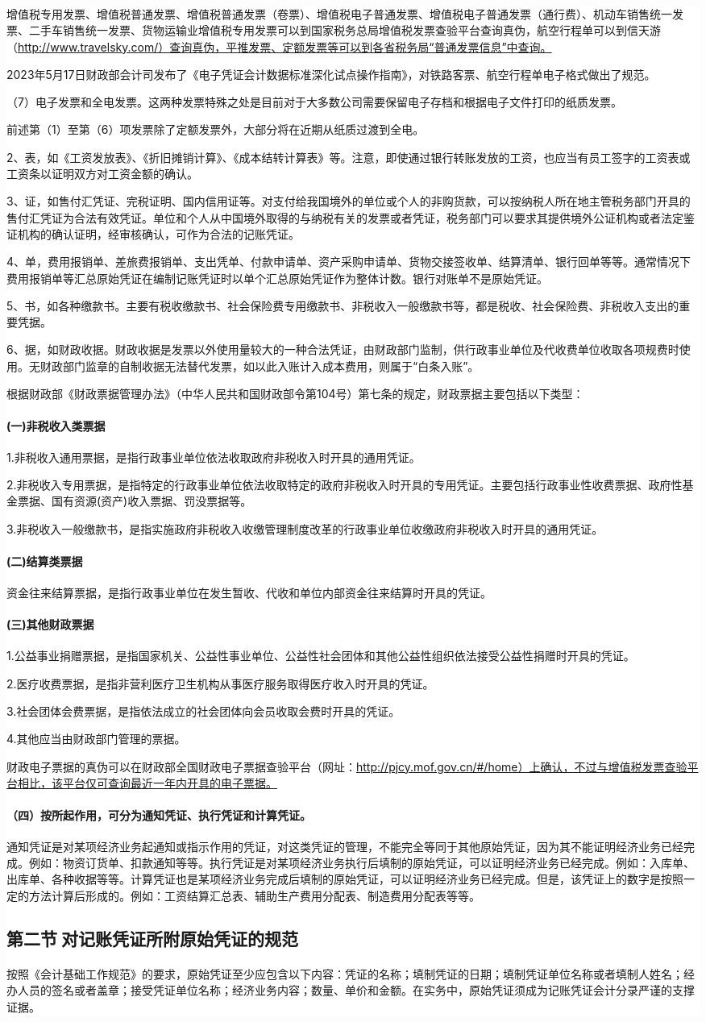 增值税专用发票、增值税普通发票、增值税普通发票（卷票）、增值税电子普通发票、增值税电子普通发票（通行费）、机动车销售统一发票、二手车销售统一发票、货物运输业增值税专用发票可以到国家税务总局增值税发票查验平台查询真伪，航空行程单可以到信天游（http://www.travelsky.com/）查询真伪，平推发票、定额发票等可以到各省税务局“普通发票信息”中查询。

2023年5月17日财政部会计司发布了《电子凭证会计数据标准深化试点操作指南》，对铁路客票、航空行程单电子格式做出了规范。

（7）电子发票和全电发票。这两种发票特殊之处是目前对于大多数公司需要保留电子存档和根据电子文件打印的纸质发票。

前述第（1）至第（6）项发票除了定额发票外，大部分将在近期从纸质过渡到全电。

2、表，如《工资发放表》、《折旧摊销计算》、《成本结转计算表》等。注意，即使通过银行转账发放的工资，也应当有员工签字的工资表或工资条以证明双方对工资金额的确认。

3、证，如售付汇凭证、完税证明、国内信用证等。对支付给我国境外的单位或个人的非购货款，可以按纳税人所在地主管税务部门开具的售付汇凭证为合法有效凭证。单位和个人从中国境外取得的与纳税有关的发票或者凭证，税务部门可以要求其提供境外公证机构或者法定鉴证机构的确认证明，经审核确认，可作为合法的记账凭证。

4、单，费用报销单、差旅费报销单、支出凭单、付款申请单、资产采购申请单、货物交接签收单、结算清单、银行回单等等。通常情况下费用报销单等汇总原始凭证在编制记账凭证时以单个汇总原始凭证作为整体计数。银行对账单不是原始凭证。

5、书，如各种缴款书。主要有税收缴款书、社会保险费专用缴款书、非税收入一般缴款书等，都是税收、社会保险费、非税收入支出的重要凭据。

6、据，如财政收据。财政收据是发票以外使用量较大的一种合法凭证，由财政部门监制，供行政事业单位及代收费单位收取各项规费时使用。无财政部门监章的自制收据无法替代发票，如以此入账计入成本费用，则属于“白条入账”。

根据财政部《财政票据管理办法》（中华人民共和国财政部令第104号）第七条的规定，财政票据主要包括以下类型：

#### (一)非税收入类票据

1.非税收入通用票据，是指行政事业单位依法收取政府非税收入时开具的通用凭证。

2.非税收入专用票据，是指特定的行政事业单位依法收取特定的政府非税收入时开具的专用凭证。主要包括行政事业性收费票据、政府性基金票据、国有资源(资产)收入票据、罚没票据等。

3.非税收入一般缴款书，是指实施政府非税收入收缴管理制度改革的行政事业单位收缴政府非税收入时开具的通用凭证。

#### (二)结算类票据

资金往来结算票据，是指行政事业单位在发生暂收、代收和单位内部资金往来结算时开具的凭证。

#### (三)其他财政票据

1.公益事业捐赠票据，是指国家机关、公益性事业单位、公益性社会团体和其他公益性组织依法接受公益性捐赠时开具的凭证。

2.医疗收费票据，是指非营利医疗卫生机构从事医疗服务取得医疗收入时开具的凭证。

3.社会团体会费票据，是指依法成立的社会团体向会员收取会费时开具的凭证。

4.其他应当由财政部门管理的票据。

财政电子票据的真伪可以在财政部全国财政电子票据查验平台（网址：http://pjcy.mof.gov.cn/#/home）上确认，不过与增值税发票查验平台相比，该平台仅可查询最近一年内开具的电子票据。

#### （四）按所起作用，可分为通知凭证、执行凭证和计算凭证。

通知凭证是对某项经济业务起通知或指示作用的凭证，对这类凭证的管理，不能完全等同于其他原始凭证，因为其不能证明经济业务已经完成。例如：物资订货单、扣款通知等等。执行凭证是对某项经济业务执行后填制的原始凭证，可以证明经济业务已经完成。例如：入库单、出库单、各种收据等等。计算凭证也是某项经济业务完成后填制的原始凭证，可以证明经济业务已经完成。但是，该凭证上的数字是按照一定的方法计算后形成的。例如：工资结算汇总表、辅助生产费用分配表、制造费用分配表等等。

## 第二节 对记账凭证所附原始凭证的规范

按照《会计基础工作规范》的要求，原始凭证至少应包含以下内容：凭证的名称；填制凭证的日期；填制凭证单位名称或者填制人姓名；经办人员的签名或者盖章；接受凭证单位名称；经济业务内容；数量、单价和金额。在实务中，原始凭证须成为记账凭证会计分录严谨的支撑证据。
